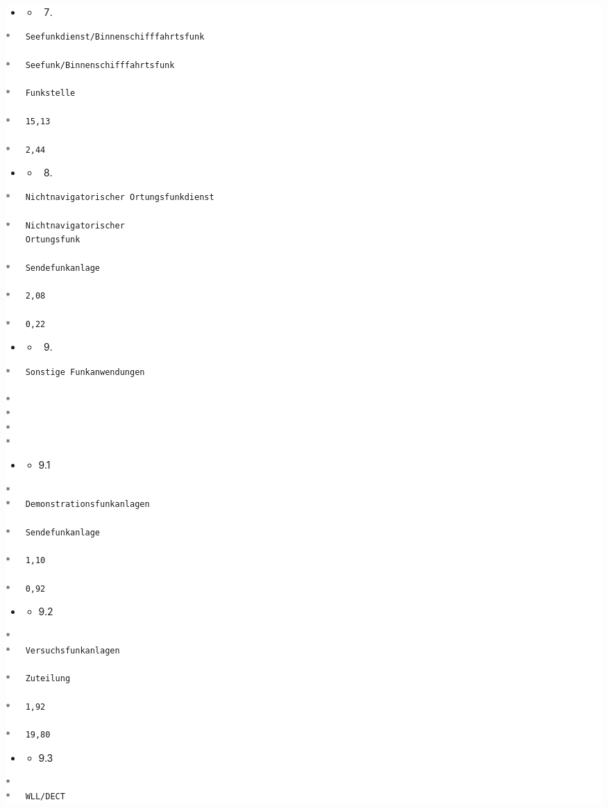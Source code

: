 
*    *   7.

    *   Seefunkdienst/Binnenschifffahrtsfunk

    *   Seefunk/Binnenschifffahrtsfunk

    *   Funkstelle

    *   15,13

    *   2,44


*    *   8.

    *   Nichtnavigatorischer Ortungsfunkdienst

    *   Nichtnavigatorischer
        Ortungsfunk

    *   Sendefunkanlage

    *   2,08

    *   0,22


*    *   9.

    *   Sonstige Funkanwendungen

    *
    *
    *
    *

*    *   9.1

    *
    *   Demonstrationsfunkanlagen

    *   Sendefunkanlage

    *   1,10

    *   0,92


*    *   9.2

    *
    *   Versuchsfunkanlagen

    *   Zuteilung

    *   1,92

    *   19,80


*    *   9.3

    *
    *   WLL/DECT
